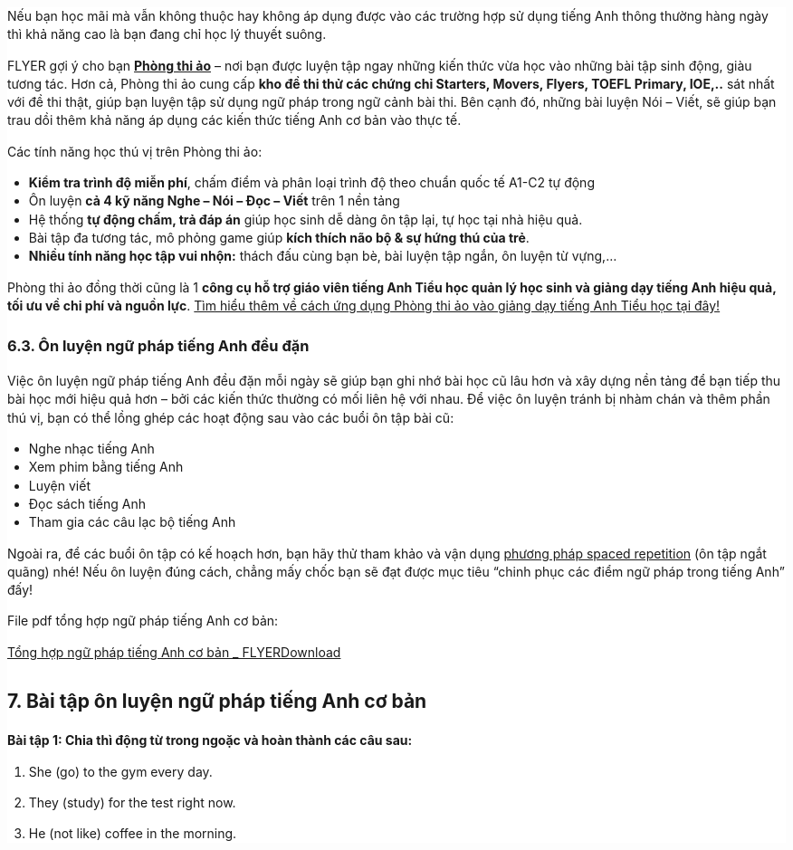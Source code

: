 Nếu bạn học mãi mà vẫn không thuộc hay không áp dụng được vào các trường hợp sử dụng tiếng Anh thông thường hàng ngày thì khả năng cao là bạn đang chỉ học lý thuyết suông.

FLYER gợi ý cho bạn **[Phòng thi ảo](https://phongthiaocambridge.flyer.vn/?utm_source=blog&utm_medium=internallink&utm_campaign=nguphapcoban)** – nơi bạn được luyện tập ngay những kiến thức vừa học vào những bài tập sinh động, giàu tương tác. Hơn cả, Phòng thi ảo cung cấp **kho đề thi thử các chứng chỉ Starters, Movers, Flyers, TOEFL Primary, IOE,..** sát nhất với đề thi thật, giúp bạn luyện tập sử dụng ngữ pháp trong ngữ cảnh bài thi. Bên cạnh đó, những bài luyện Nói – Viết, sẽ giúp bạn trau dồi thêm khả năng áp dụng các kiến thức tiếng Anh cơ bản vào thực tế.

Các tính năng học thú vị trên Phòng thi ảo:

- **Kiểm tra trình độ miễn phí**, chấm điểm và phân loại trình độ theo chuẩn quốc tế A1-C2 tự động
- Ôn luyện **cả 4 kỹ năng Nghe – Nói – Đọc – Viết** trên 1 nền tảng
- Hệ thống **tự động chấm, trả đáp án** giúp học sinh dễ dàng ôn tập lại, tự học tại nhà hiệu quả.
- Bài tập đa tương tác, mô phỏng game giúp **kích thích não bộ & sự hứng thú của trẻ**.
- **Nhiều tính năng học tập vui nhộn:** thách đấu cùng bạn bè, bài luyện tập ngắn, ôn luyện từ vựng,…

Phòng thi ảo đồng thời cũng là 1 **công cụ hỗ trợ giáo viên tiếng Anh Tiểu học quản lý học sinh và giảng dạy tiếng Anh hiệu quả, tối ưu về chi phí và nguồn lực**. [Tìm hiểu thêm về cách ứng dụng Phòng thi ảo vào giảng dạy tiếng Anh Tiểu học tại đây!](https://schools.flyer.vn/)

### 6.3. Ôn luyện ngữ pháp tiếng Anh đều đặn 

Việc ôn luyện ngữ pháp tiếng Anh đều đặn mỗi ngày sẽ giúp bạn ghi nhớ bài học cũ lâu hơn và xây dựng nền tảng để bạn tiếp thu bài học mới hiệu quả hơn – bởi các kiến thức thường có mối liên hệ với nhau. Để việc ôn luyện tránh bị nhàm chán và thêm phần thú vị, bạn có thể lồng ghép các hoạt động sau vào các buổi ôn tập bài cũ:

- Nghe nhạc tiếng Anh
- Xem phim bằng tiếng Anh
- Luyện viết
- Đọc sách tiếng Anh
- Tham gia các câu lạc bộ tiếng Anh

Ngoài ra, để các buổi ôn tập có kế hoạch hơn, bạn hãy thử tham khảo và vận dụng [phương pháp spaced repetition](https://flyer.vn/spaced-repetition-hoc-tu-vung/) (ôn tập ngắt quãng) nhé! Nếu ôn luyện đúng cách, chẳng mấy chốc bạn sẽ đạt được mục tiêu “chinh phục các điểm ngữ pháp trong tiếng Anh” đấy! 

File pdf tổng hợp ngữ pháp tiếng Anh cơ bản:

[Tổng hợp ngữ pháp tiếng Anh cơ bản _ FLYER](https://flyer.vn/wp-content/uploads/2023/02/ngu-phap-tieng-anh-1.pdf)[Download](https://flyer.vn/wp-content/uploads/2023/02/ngu-phap-tieng-anh-1.pdf)

## **7. Bài tập ôn luyện ngữ pháp tiếng Anh cơ bản**

**Bài tập 1: Chia thì động từ trong ngoặc và hoàn thành các câu sau:**

1. She (go)  to the gym every day.

2. They (study)  for the test right now.

3. He (not like)  coffee in the morning.
